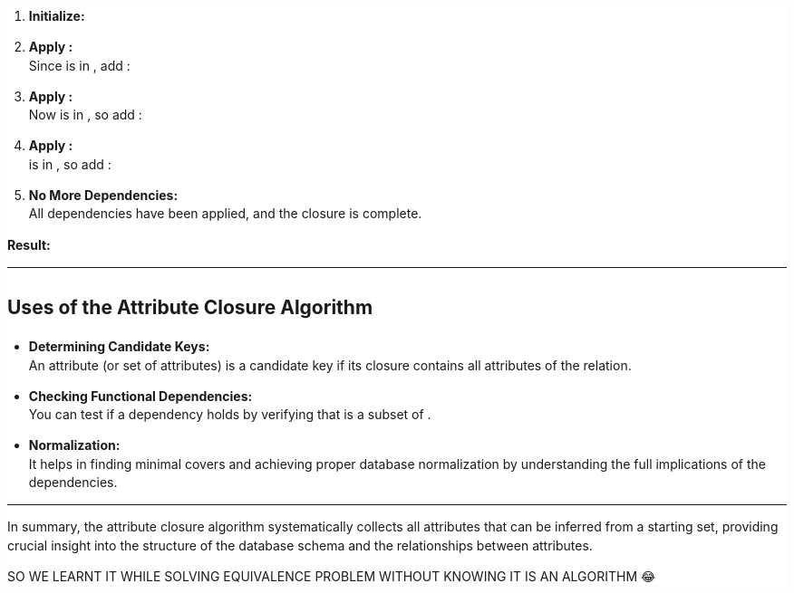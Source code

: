1. **Initialize:**  

2. **Apply :**  
   Since is in , add :  

3. **Apply :**  
   Now is in , so add :  

4. **Apply :**  
   is in , so add :  

5. **No More Dependencies:**  
   All dependencies have been applied, and the closure is complete.

**Result:**  

---

## Uses of the Attribute Closure Algorithm

- **Determining Candidate Keys:**  
  An attribute (or set of attributes) is a candidate key if its closure contains all attributes of the relation.

- **Checking Functional Dependencies:**  
  You can test if a dependency holds by verifying that is a subset of .

- **Normalization:**  
  It helps in finding minimal covers and achieving proper database normalization by understanding the full implications of the dependencies.

---

In summary, the attribute closure algorithm systematically collects all attributes that can be inferred from a starting set, providing crucial insight into the structure of the database schema and the relationships between attributes.





SO WE LEARNT IT WHILE SOLVING EQUIVALENCE PROBLEM WITHOUT KNOWING IT IS AN ALGORITHM 😂

> 
> 
